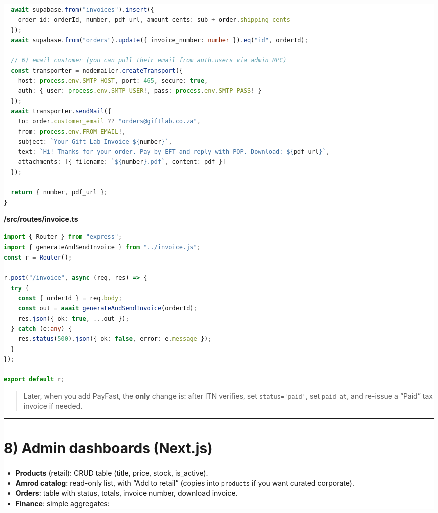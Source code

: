 ```ts
  await supabase.from("invoices").insert({
    order_id: orderId, number, pdf_url, amount_cents: sub + order.shipping_cents
  });
  await supabase.from("orders").update({ invoice_number: number }).eq("id", orderId);

  // 6) email customer (you can pull their email from auth.users via admin RPC)
  const transporter = nodemailer.createTransport({
    host: process.env.SMTP_HOST, port: 465, secure: true,
    auth: { user: process.env.SMTP_USER!, pass: process.env.SMTP_PASS! }
  });
  await transporter.sendMail({
    to: order.customer_email ?? "orders@giftlab.co.za",
    from: process.env.FROM_EMAIL!,
    subject: `Your Gift Lab Invoice ${number}`,
    text: `Hi! Thanks for your order. Pay by EFT and reply with POP. Download: ${pdf_url}`,
    attachments: [{ filename: `${number}.pdf`, content: pdf }]
  });

  return { number, pdf_url };
}
```

**/src/routes/invoice.ts**

```ts
import { Router } from "express";
import { generateAndSendInvoice } from "../invoice.js";
const r = Router();

r.post("/invoice", async (req, res) => {
  try {
    const { orderId } = req.body;
    const out = await generateAndSendInvoice(orderId);
    res.json({ ok: true, ...out });
  } catch (e:any) {
    res.status(500).json({ ok: false, error: e.message });
  }
});

export default r;
```

> Later, when you add PayFast, the **only** change is: after ITN verifies, set `status='paid'`, set `paid_at`, and re-issue a “Paid” tax invoice if needed.

---

# 8) Admin dashboards (Next.js)

* **Products** (retail): CRUD table (title, price, stock, is_active).
* **Amrod catalog**: read-only list, with “Add to retail” (copies into `products` if you want curated corporate).
* **Orders**: table with status, totals, invoice number, download invoice.
* **Finance**: simple aggregates:
